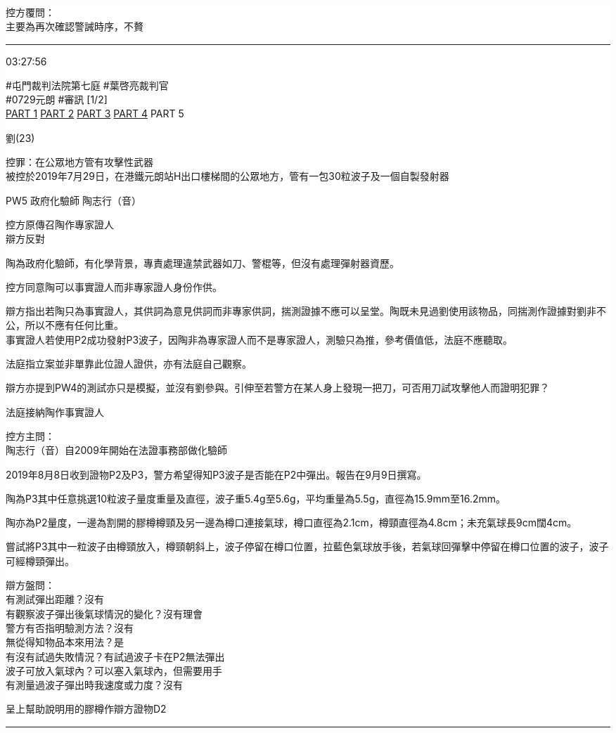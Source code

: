 控方覆問：  
主要為再次確認警誡時序，不贅

---
      
03:27:56



\#屯門裁判法院第七庭 \#葉啓亮裁判官  
\#0729元朗 \#審訊 \[1/2\]  
[PART 1](https://t.me/youarenotalonehk_live/6951) [PART 2](https://t.me/youarenotalonehk_live/6952) [PART 3](https://t.me/youarenotalonehk_live/6953) [PART 4](https://t.me/youarenotalonehk_live/6954) PART 5  
  
劉(23)  
  
控罪：在公眾地方管有攻擊性武器  
被控於2019年7月29日，在港鐵元朗站H出口樓梯間的公眾地方，管有一包30粒波子及一個自製發射器  
  
PW5 政府化驗師 陶志行（音）  
  
控方原傳召陶作專家證人  
辯方反對  
  
陶為政府化驗師，有化學背景，專責處理違禁武器如刀、警棍等，但沒有處理彈射器資歷。  
  
控方同意陶可以事實證人而非專家證人身份作供。  
  
辯方指出若陶只為事實證人，其供詞為意見供詞而非專家供詞，揣測證據不應可以呈堂。陶既未見過劉使用該物品，同揣測作證據對劉非不公，所以不應有任何比重。  
事實證人若使用P2成功發射P3波子，因陶非為專家證人而不是專家證人，測驗只為推，參考價值低，法庭不應聽取。  
  
法庭指立案並非單靠此位證人證供，亦有法庭自己觀察。  
  
辯方亦提到PW4的測試亦只是模擬，並沒有劉參與。引伸至若警方在某人身上發現一把刀，可否用刀試攻擊他人而證明犯罪？  
  
法庭接納陶作事實證人  
  
控方主問：  
陶志行（音）自2009年開始在法證事務部做化驗師  
  
2019年8月8日收到證物P2及P3，警方希望得知P3波子是否能在P2中彈出。報告在9月9日撰寫。  
  
陶為P3其中任意挑選10粒波子量度重量及直徑，波子重5.4g至5.6g，平均重量為5.5g，直徑為15.9mm至16.2mm。  
  
陶亦為P2量度，一邊為割開的膠樽樽頸及另一邊為樽口連接氣球，樽口直徑為2.1cm，樽頸直徑為4.8cm；未充氣球長9cm闊4cm。  
  
嘗試將P3其中一粒波子由樽頸放入，樽頸朝斜上，波子停留在樽口位置，拉藍色氣球放手後，若氣球回彈擊中停留在樽口位置的波子，波子可經樽頸彈出。  
  
辯方盤問：  
有測試彈出距離？沒有  
有觀察波子彈出後氣球情況的變化？沒有理會  
警方有否指明驗測方法？沒有  
無從得知物品本來用法？是  
有沒有試過失敗情況？有試過波子卡在P2無法彈出  
波子可放入氣球內？可以塞入氣球內，但需要用手  
有測量過波子彈出時我速度或力度？沒有  
  
呈上幫助說明用的膠樽作辯方證物D2

---
      
